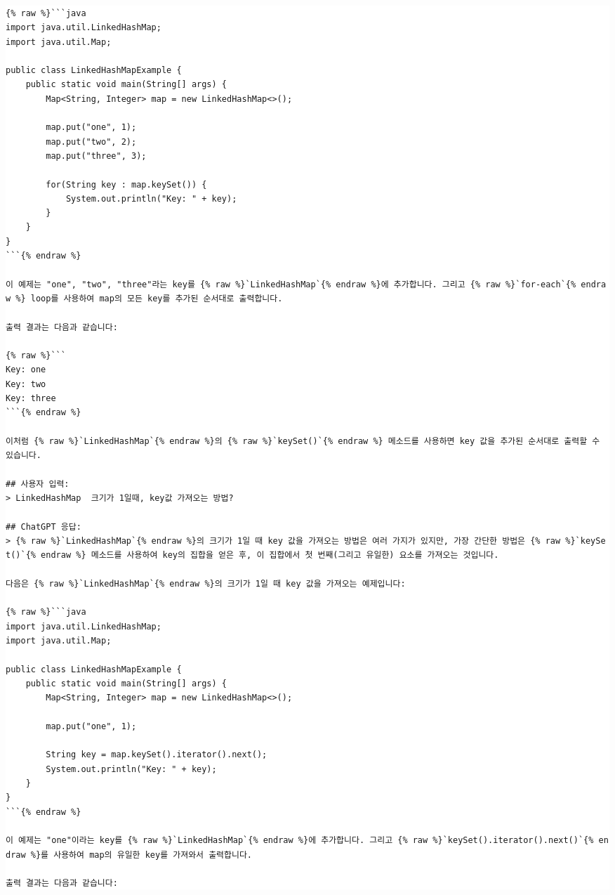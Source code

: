 ```{% endraw %}
{% raw %}```java
import java.util.LinkedHashMap;
import java.util.Map;

public class LinkedHashMapExample {
    public static void main(String[] args) {
        Map<String, Integer> map = new LinkedHashMap<>();

        map.put("one", 1);
        map.put("two", 2);
        map.put("three", 3);

        for(String key : map.keySet()) {
            System.out.println("Key: " + key);
        }
    }
}
```{% endraw %}

이 예제는 "one", "two", "three"라는 key를 {% raw %}`LinkedHashMap`{% endraw %}에 추가합니다. 그리고 {% raw %}`for-each`{% endraw %} loop를 사용하여 map의 모든 key를 추가된 순서대로 출력합니다.

출력 결과는 다음과 같습니다:

{% raw %}```
Key: one
Key: two
Key: three
```{% endraw %}

이처럼 {% raw %}`LinkedHashMap`{% endraw %}의 {% raw %}`keySet()`{% endraw %} 메소드를 사용하면 key 값을 추가된 순서대로 출력할 수 있습니다.

## 사용자 입력:
> LinkedHashMap  크기가 1일때, key값 가져오는 방법?

## ChatGPT 응답:
> {% raw %}`LinkedHashMap`{% endraw %}의 크기가 1일 때 key 값을 가져오는 방법은 여러 가지가 있지만, 가장 간단한 방법은 {% raw %}`keySet()`{% endraw %} 메소드를 사용하여 key의 집합을 얻은 후, 이 집합에서 첫 번째(그리고 유일한) 요소를 가져오는 것입니다.

다음은 {% raw %}`LinkedHashMap`{% endraw %}의 크기가 1일 때 key 값을 가져오는 예제입니다:

{% raw %}```java
import java.util.LinkedHashMap;
import java.util.Map;

public class LinkedHashMapExample {
    public static void main(String[] args) {
        Map<String, Integer> map = new LinkedHashMap<>();

        map.put("one", 1);

        String key = map.keySet().iterator().next();
        System.out.println("Key: " + key);
    }
}
```{% endraw %}

이 예제는 "one"이라는 key를 {% raw %}`LinkedHashMap`{% endraw %}에 추가합니다. 그리고 {% raw %}`keySet().iterator().next()`{% endraw %}를 사용하여 map의 유일한 key를 가져와서 출력합니다.

출력 결과는 다음과 같습니다:

```